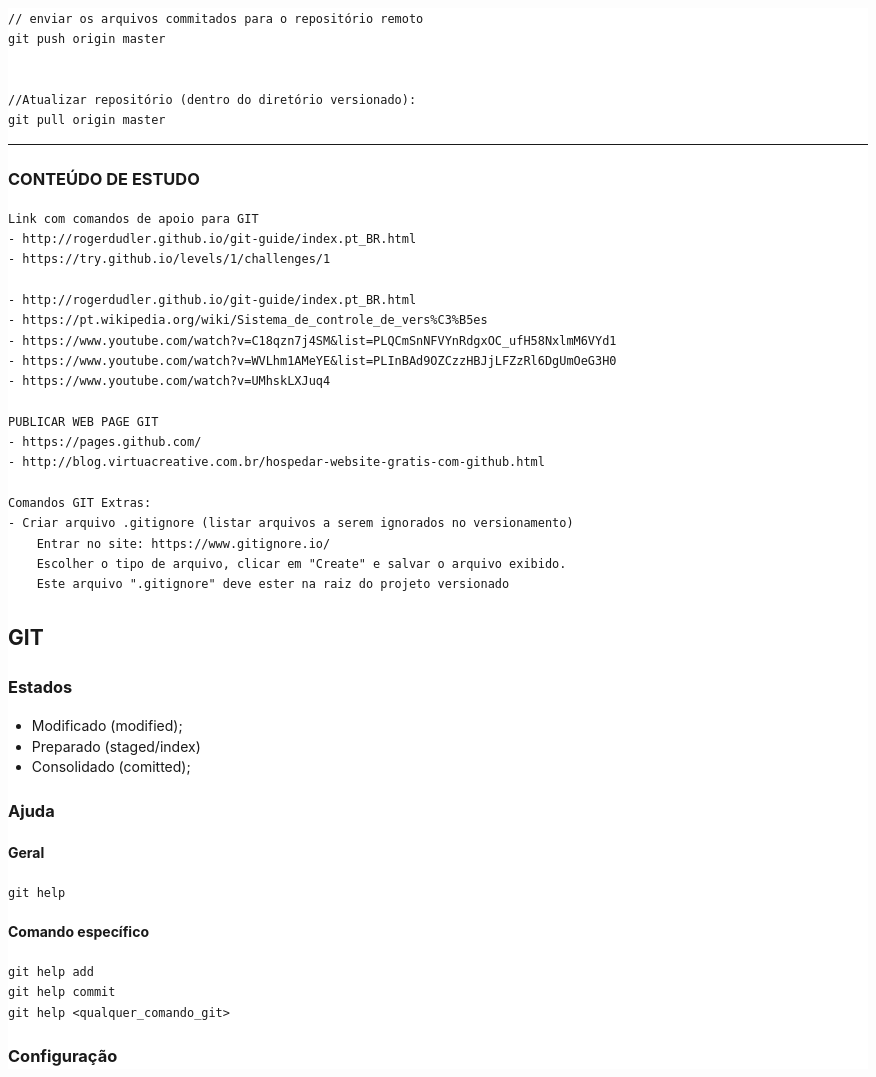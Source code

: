 	// enviar os arquivos commitados para o repositório remoto
	git push origin master

	
	//Atualizar repositório (dentro do diretório versionado):
	git pull origin master
	
	
---------------------------------------------------------------------

### CONTEÚDO DE ESTUDO 

	Link com comandos de apoio para GIT
	- http://rogerdudler.github.io/git-guide/index.pt_BR.html
	- https://try.github.io/levels/1/challenges/1	

	- http://rogerdudler.github.io/git-guide/index.pt_BR.html
	- https://pt.wikipedia.org/wiki/Sistema_de_controle_de_vers%C3%B5es
	- https://www.youtube.com/watch?v=C18qzn7j4SM&list=PLQCmSnNFVYnRdgxOC_ufH58NxlmM6VYd1
	- https://www.youtube.com/watch?v=WVLhm1AMeYE&list=PLInBAd9OZCzzHBJjLFZzRl6DgUmOeG3H0
	- https://www.youtube.com/watch?v=UMhskLXJuq4	

	PUBLICAR WEB PAGE GIT
	- https://pages.github.com/
	- http://blog.virtuacreative.com.br/hospedar-website-gratis-com-github.html
		
	Comandos GIT Extras:
	- Criar arquivo .gitignore (listar arquivos a serem ignorados no versionamento)
		Entrar no site: https://www.gitignore.io/
		Escolher o tipo de arquivo, clicar em "Create" e salvar o arquivo exibido.
		Este arquivo ".gitignore" deve ester na raiz do projeto versionado

## GIT

### Estados

- Modificado (modified);
- Preparado (staged/index)
- Consolidado (comitted);

### Ajuda

#### Geral

	git help
	

#### Comando específico

	git help add
	git help commit
	git help <qualquer_comando_git>
	

### Configuração
